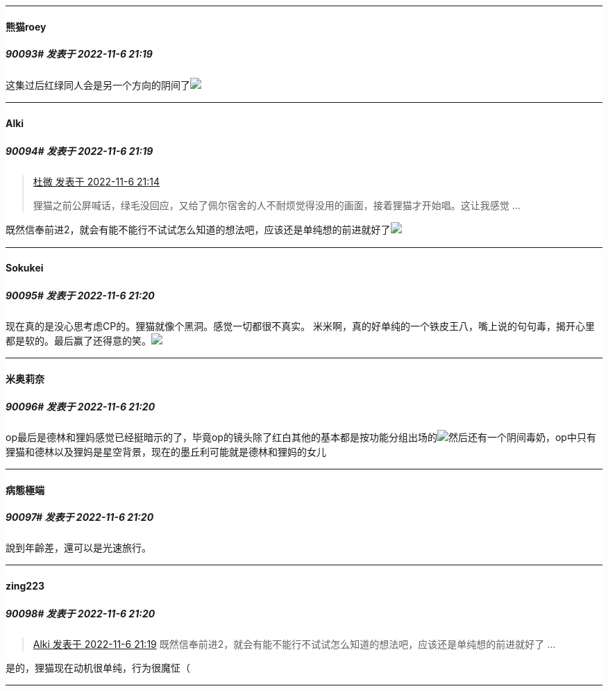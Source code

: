 *****

####  熊猫roey  
##### 90093#       发表于 2022-11-6 21:19

这集过后红绿同人会是另一个方向的阴间了<img src="https://static.saraba1st.com/image/smiley/face2017/037.png" referrerpolicy="no-referrer">

*****

####  Alki  
##### 90094#       发表于 2022-11-6 21:19

<blockquote><a href="httphttps://bbs.saraba1st.com/2b/forum.php?mod=redirect&amp;goto=findpost&amp;pid=58307420&amp;ptid=2026556" target="_blank">杜微 发表于 2022-11-6 21:14</a>

狸猫之前公屏喊话，绿毛没回应，又给了佩尔宿舍的人不耐烦觉得没用的画面，接着狸猫才开始唱。这让我感觉 ...</blockquote>
既然信奉前进2，就会有能不能行不试试怎么知道的想法吧，应该还是单纯想的前进就好了<img src="https://static.saraba1st.com/image/smiley/face2017/245.png" referrerpolicy="no-referrer">



*****

####  Sokukei  
##### 90095#       发表于 2022-11-6 21:20

现在真的是没心思考虑CP的。狸猫就像个黑洞。感觉一切都很不真实。
米米啊，真的好单纯的一个铁皮王八，嘴上说的句句毒，揭开心里都是软的。最后赢了还得意的笑。<img src="https://static.saraba1st.com/image/smiley/face2017/138.png" referrerpolicy="no-referrer">

*****

####  米奥莉奈  
##### 90096#       发表于 2022-11-6 21:20

op最后是德林和狸妈感觉已经挺暗示的了，毕竟op的镜头除了红白其他的基本都是按功能分组出场的<img src="https://static.saraba1st.com/image/smiley/face2017/067.png" referrerpolicy="no-referrer">然后还有一个阴间毒奶，op中只有狸猫和德林以及狸妈是星空背景，现在的墨丘利可能就是德林和狸妈的女儿

*****

####  病態極端  
##### 90097#       发表于 2022-11-6 21:20

說到年齡差，還可以是光速旅行。

*****

####  zing223  
##### 90098#       发表于 2022-11-6 21:20

<blockquote><a href="httphttps://bbs.saraba1st.com/2b/forum.php?mod=redirect&amp;goto=findpost&amp;pid=58307531&amp;ptid=2026556" target="_blank">Alki 发表于 2022-11-6 21:19</a>
既然信奉前进2，就会有能不能行不试试怎么知道的想法吧，应该还是单纯想的前进就好了 ...</blockquote>
是的，狸猫现在动机很单纯，行为很魔怔（

*****
